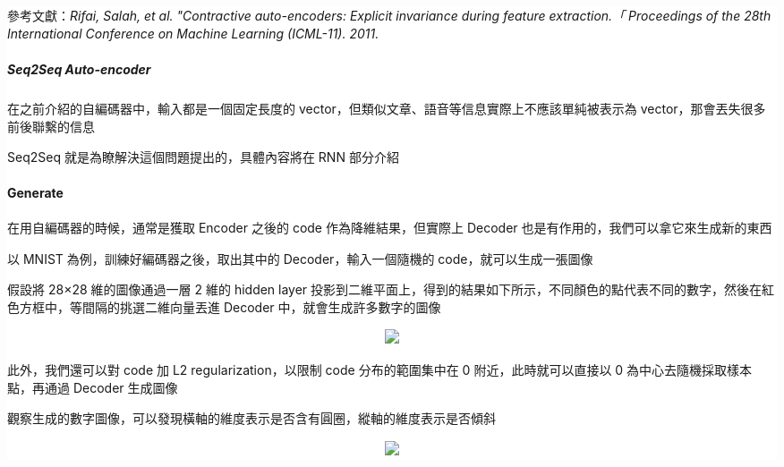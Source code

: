 參考文獻：_Rifai, Salah, et al. "Contractive auto-encoders: Explicit invariance during feature extraction.「 Proceedings of the 28th International Conference on Machine Learning (ICML-11). 2011._

##### Seq2Seq Auto-encoder

在之前介紹的自編碼器中，輸入都是一個固定長度的 vector，但類似文章、語音等信息實際上不應該單純被表示為 vector，那會丟失很多前後聯繫的信息

Seq2Seq 就是為瞭解決這個問題提出的，具體內容將在 RNN 部分介紹

#### Generate

在用自編碼器的時候，通常是獲取 Encoder 之後的 code 作為降維結果，但實際上 Decoder 也是有作用的，我們可以拿它來生成新的東西

以 MNIST 為例，訓練好編碼器之後，取出其中的 Decoder，輸入一個隨機的 code，就可以生成一張圖像

假設將 28×28 維的圖像通過一層 2 維的 hidden layer 投影到二維平面上，得到的結果如下所示，不同顏色的點代表不同的數字，然後在紅色方框中，等間隔的挑選二維向量丟進 Decoder 中，就會生成許多數字的圖像

<center><img src="https://gitee.com/Sakura-gh/ML-notes/raw/master/img/auto-gene.png" width="60%"/></center>

此外，我們還可以對 code 加 L2 regularization，以限制 code 分布的範圍集中在 0 附近，此時就可以直接以 0 為中心去隨機採取樣本點，再通過 Decoder 生成圖像

觀察生成的數字圖像，可以發現橫軸的維度表示是否含有圓圈，縱軸的維度表示是否傾斜

<center><img src="https://gitee.com/Sakura-gh/ML-notes/raw/master/img/auto-gene2.png" width="60%"/></center>
